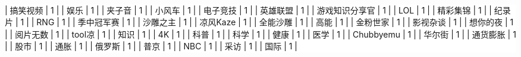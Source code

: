 | 搞笑视频 | 1 |
| 娱乐 | 1 |
| 夹子音 | 1 |
| 小风车 | 1 |
| 电子竞技 | 1 |
| 英雄联盟 | 1 |
| 游戏知识分享官 | 1 |
| LOL | 1 |
| 精彩集锦 | 1 |
| 纪录片 | 1 |
| RNG | 1 |
| 季中冠军赛 | 1 |
| 沙雕之主 | 1 |
| 凉风Kaze | 1 |
| 全能沙雕 | 1 |
| 高能 | 1 |
| 金粉世家 | 1 |
| 影视杂谈 | 1 |
| 想你的夜 | 1 |
| 阅片无数 | 1 |
| tool凉 | 1 |
| 知识 | 1 |
| 4K | 1 |
| 科普 | 1 |
| 科学 | 1 |
| 健康 | 1 |
| 医学 | 1 |
| Chubbyemu | 1 |
| 华尔街 | 1 |
| 通货膨胀 | 1 |
| 股市 | 1 |
| 通胀 | 1 |
| 俄罗斯 | 1 |
| 普京 | 1 |
| NBC | 1 |
| 采访 | 1 |
| 国际 | 1 |